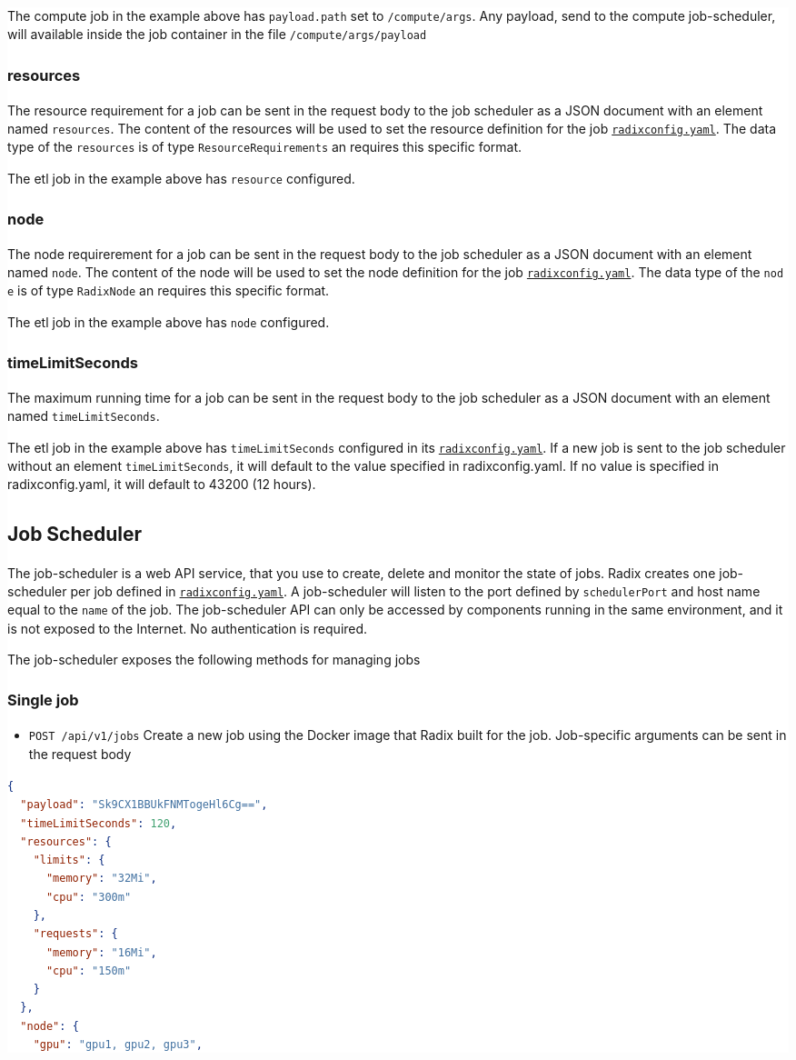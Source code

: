 The compute job in the example above has `payload.path` set to `/compute/args`. Any payload, send to the compute job-scheduler, will available inside the job container in the file `/compute/args/payload`

### resources

The resource requirement for a job can be sent in the request body to the job scheduler as a JSON document with an element named `resources`.
The content of the resources will be used to set the resource definition for the job [`radixconfig.yaml`](../../references/reference-radix-config/#resources-common).
The data type of the `resources` is of type `ResourceRequirements` an requires this specific format.

The etl job in the example above has `resource` configured.

### node

The node requirerement for a job can be sent in the request body to the job scheduler as a JSON document with an element named `node`.
The content of the node will be used to set the node definition for the job [`radixconfig.yaml`](../../references/reference-radix-config/#node).
The data type of the `node` is of type `RadixNode` an requires this specific format.

The etl job in the example above has `node` configured.

### timeLimitSeconds

The maximum running time for a job can be sent in the request body to the job scheduler as a JSON document with an element named `timeLimitSeconds`.

The etl job in the example above has `timeLimitSeconds` configured in its [`radixconfig.yaml`](../../references/reference-radix-config/#timelimitseconds). If a new job is sent to the job scheduler without an element `timeLimitSeconds`, it will default to the value specified in radixconfig.yaml. If no value is specified in radixconfig.yaml, it will default to 43200 (12 hours).

## Job Scheduler

The job-scheduler is a web API service, that you use to create, delete and monitor the state of jobs.
Radix creates one job-scheduler per job defined in [`radixconfig.yaml`](../../references/reference-radix-config/#jobs). A job-scheduler will listen to the port defined by `schedulerPort` and host name equal to the `name` of the job. The job-scheduler API can only be accessed by components running in the same environment, and it is not exposed to the Internet. No authentication is required.

The job-scheduler exposes the following methods for managing jobs

### Single job

- `POST /api/v1/jobs` Create a new job using the Docker image that Radix built for the job. Job-specific arguments can be sent in the request body

```json
{
  "payload": "Sk9CX1BBUkFNMTogeHl6Cg==",
  "timeLimitSeconds": 120,
  "resources": {
    "limits": {
      "memory": "32Mi",
      "cpu": "300m"
    },
    "requests": {
      "memory": "16Mi",
      "cpu": "150m"
    }
  },
  "node": {
    "gpu": "gpu1, gpu2, gpu3",
```